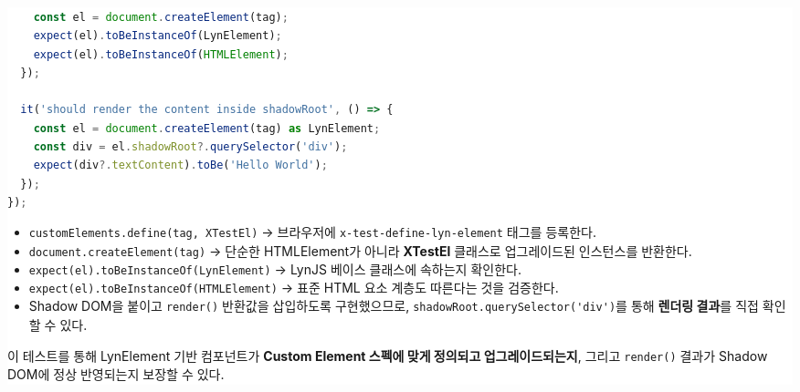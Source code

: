 ```ts
    const el = document.createElement(tag);
    expect(el).toBeInstanceOf(LynElement);
    expect(el).toBeInstanceOf(HTMLElement);
  });

  it('should render the content inside shadowRoot', () => {
    const el = document.createElement(tag) as LynElement;
    const div = el.shadowRoot?.querySelector('div');
    expect(div?.textContent).toBe('Hello World');
  });
});
```

- `customElements.define(tag, XTestEl)` → 브라우저에 `x-test-define-lyn-element` 태그를 등록한다.
- `document.createElement(tag)` → 단순한 HTMLElement가 아니라 **XTestEl** 클래스로 업그레이드된 인스턴스를 반환한다.
- `expect(el).toBeInstanceOf(LynElement)` → LynJS 베이스 클래스에 속하는지 확인한다.
- `expect(el).toBeInstanceOf(HTMLElement)` → 표준 HTML 요소 계층도 따른다는 것을 검증한다.
- Shadow DOM을 붙이고 `render()` 반환값을 삽입하도록 구현했으므로, `shadowRoot.querySelector('div')`를 통해 **렌더링
  결과**를 직접 확인할 수 있다.

이 테스트를 통해 LynElement 기반 컴포넌트가 **Custom Element 스펙에 맞게 정의되고 업그레이드되는지**, 그리고 `render()`
결과가 Shadow DOM에 정상 반영되는지 보장할 수 있다.
